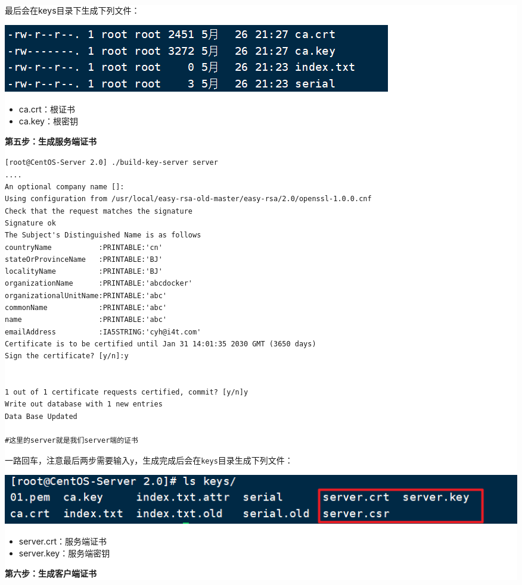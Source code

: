 最后会在keys目录下生成下列文件：

![](../images/108.png)

- ca.crt：根证书
- ca.key：根密钥

**第五步：生成服务端证书**

```shell
[root@CentOS-Server 2.0] ./build-key-server server
....
An optional company name []:
Using configuration from /usr/local/easy-rsa-old-master/easy-rsa/2.0/openssl-1.0.0.cnf
Check that the request matches the signature
Signature ok
The Subject's Distinguished Name is as follows
countryName           :PRINTABLE:'cn'
stateOrProvinceName   :PRINTABLE:'BJ'
localityName          :PRINTABLE:'BJ'
organizationName      :PRINTABLE:'abcdocker'
organizationalUnitName:PRINTABLE:'abc'
commonName            :PRINTABLE:'abc'
name                  :PRINTABLE:'abc'
emailAddress          :IA5STRING:'cyh@i4t.com'
Certificate is to be certified until Jan 31 14:01:35 2030 GMT (3650 days)
Sign the certificate? [y/n]:y
 
 
1 out of 1 certificate requests certified, commit? [y/n]y
Write out database with 1 new entries
Data Base Updated
 
#这里的server就是我们server端的证书 
```

一路回车，注意最后两步需要输入`y`，生成完成后会在`keys`目录生成下列文件：

![](../images/110.png)

- server.crt：服务端证书
- server.key：服务端密钥

**第六步：生成客户端证书**
